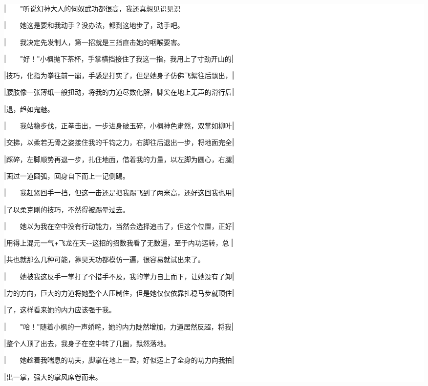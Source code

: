 |　　"听说幻神大人的伺奴武功都很高，我还真想见识见识

|　　她这是要和我动手？没办法，都到这地步了，动手吧。

|　　我决定先发制人，第一招就是三指直击她的咽喉要害。

|　　"好！"小枫抛下茶杯，手掌横挡接住了我这一指，我用上了寸劲开山的|

|技巧，化指为拳往前一崩，手感是打实了，但是她身子仿佛飞絮往后飘出，|

|腰肢像一张薄纸一般扭动，将我的力道尽数化解，脚尖在地上无声的滑行后|

|退，趋如鬼魅。

|　　我站稳步伐，正拳击出，一步进身破玉碎，小枫神色肃然，双掌如柳叶|

|交拂，以柔若无骨之姿接住我的千钧之力，右脚往后退出一步，将地面完全|

|踩碎，左脚顺势再退一步，扎住地面，借着我的力量，以左脚为圆心，右腿|

|画过一道圆弧，回身自下而上一记侧踢。

|　　我赶紧回手一挡，但这一击还是把我踢飞到了两米高，还好这回我也用|

|了以柔克刚的技巧，不然得被踢晕过去。

|　　她以为我在空中没有行动能力，当然会选择追击了，但这个位置，正好|

|用得上混元一气+飞龙在天--这招的招数我看了无数遍，至于内功运转，总 |

|共也就那么几种可能，靠昊天功都模仿一遍，很容易就试出来了。

|　　她被我这反手一掌打了个措手不及，我的掌力自上而下，让她没有了卸|

|力的方向，巨大的力道将她整个人压制住，但是她仅仅依靠扎稳马步就顶住|

|了，这样看来她的内力应该强于我。

|　　"哈！"随着小枫的一声娇咤，她的内力陡然增加，力道居然反超，将我|

|整个人顶了出去，我身子在空中转了几圈，飘然落地。

|　　她趁着我喘息的功夫，脚掌在地上一蹬，好似运上了全身的功力向我拍|

|出一掌，强大的掌风席卷而来。

